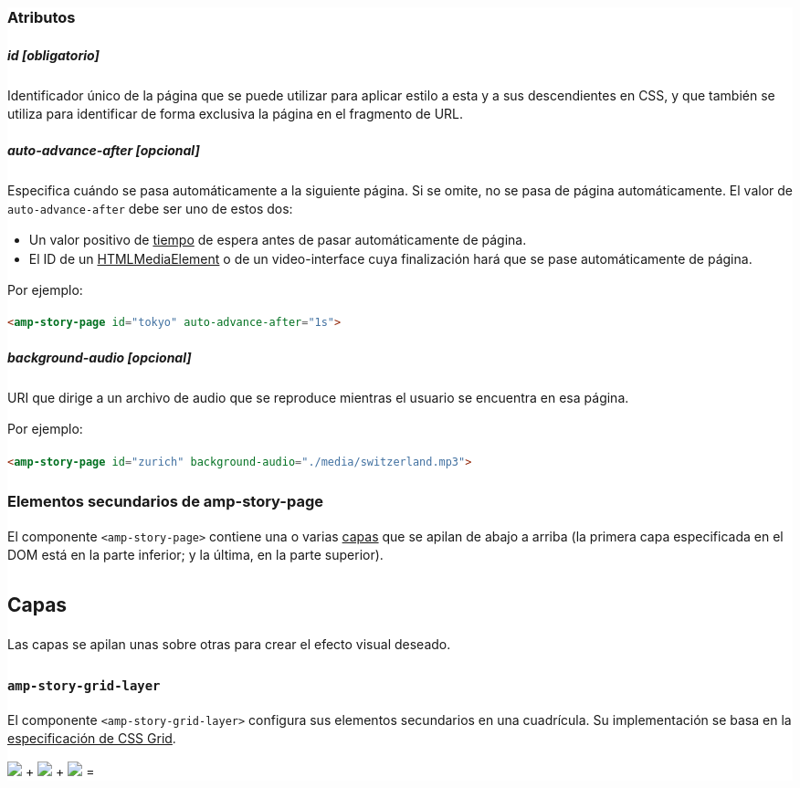 ### Atributos

##### id [obligatorio]

Identificador único de la página que se puede utilizar para aplicar estilo a esta y a sus descendientes en CSS, y que también se utiliza para identificar de forma exclusiva la página en el fragmento de URL.

##### auto-advance-after [opcional]

Especifica cuándo se pasa automáticamente a la siguiente página.  Si se omite, no se pasa de página automáticamente. El valor de `auto-advance-after` debe ser uno de estos dos:

* Un valor positivo de [tiempo](https://developer.mozilla.org/en-US/docs/Web/CSS/time) de espera antes de pasar automáticamente de página.
* El ID de un [HTMLMediaElement](https://developer.mozilla.org/en-US/docs/Web/API/HTMLMediaElement) o de un video-interface cuya finalización hará que se pase automáticamente de página.

Por ejemplo:

```html
<amp-story-page id="tokyo" auto-advance-after="1s">
```

##### background-audio [opcional]

URI que dirige a un archivo de audio que se reproduce mientras el usuario se encuentra en esa página.

Por ejemplo:

```html
<amp-story-page id="zurich" background-audio="./media/switzerland.mp3">
```

### Elementos secundarios de amp-story-page

El componente `<amp-story-page>` contiene una o varias [capas](#layers)  que se apilan de abajo a arriba (la primera capa especificada en el DOM está en la parte inferior; y la última, en la parte superior).

## Capas

Las capas se apilan unas sobre otras para crear el efecto visual deseado.

### `amp-story-grid-layer`

El componente `<amp-story-grid-layer>` configura sus elementos secundarios en una cuadrícula.  Su implementación se basa en la [especificación de CSS Grid](https://www.w3.org/TR/css-grid-1/).

<div class="flex-images">
  <amp-img alt="Layer 1" src="https://raw.githubusercontent.com/ampproject/amphtml/master/extensions/amp-story/img/layers-layer-1.gif" width="200" height="355" layout="flex-item">
    <noscript><img width="200" src="https://raw.githubusercontent.com/ampproject/amphtml/master/extensions/amp-story/img/layers-layer-1.gif"></noscript>
  </amp-img>
  <span class="special-char">+</span>
  <amp-img alt="Layer 2" height="355" src="https://raw.githubusercontent.com/ampproject/amphtml/master/extensions/amp-story/img/layers-layer-2.jpg" width="200" layout="flex-item">
    <noscript><img width="200" src="https://raw.githubusercontent.com/ampproject/amphtml/master/extensions/amp-story/img/layers-layer-2.jpg"></noscript></amp-img>
    <span class="special-char">+</span>
    <amp-img alt="Layer 3" height="355" src="https://raw.githubusercontent.com/ampproject/amphtml/master/extensions/amp-story/img/layers-layer-3.jpg" width="200" layout="flex-item">
      <noscript><img width="200" src="https://raw.githubusercontent.com/ampproject/amphtml/master/extensions/amp-story/img/layers-layer-3.jpg"></noscript></amp-img>
      <span class="special-char">=</span>
      <amp-img alt="Todas las capas" height="355" src="https://raw.githubusercontent.com/ampproject/amphtml/master/extensions/amp-story/img/layers-layer-4.gif" width="200" layout="flex-item">